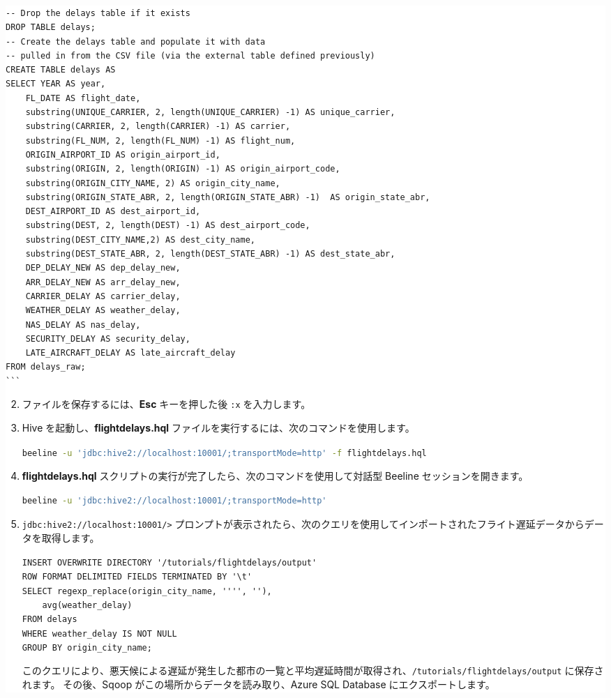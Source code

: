    -- Drop the delays table if it exists
    DROP TABLE delays;
    -- Create the delays table and populate it with data
    -- pulled in from the CSV file (via the external table defined previously)
    CREATE TABLE delays AS
    SELECT YEAR AS year,
        FL_DATE AS flight_date,
        substring(UNIQUE_CARRIER, 2, length(UNIQUE_CARRIER) -1) AS unique_carrier,
        substring(CARRIER, 2, length(CARRIER) -1) AS carrier,
        substring(FL_NUM, 2, length(FL_NUM) -1) AS flight_num,
        ORIGIN_AIRPORT_ID AS origin_airport_id,
        substring(ORIGIN, 2, length(ORIGIN) -1) AS origin_airport_code,
        substring(ORIGIN_CITY_NAME, 2) AS origin_city_name,
        substring(ORIGIN_STATE_ABR, 2, length(ORIGIN_STATE_ABR) -1)  AS origin_state_abr,
        DEST_AIRPORT_ID AS dest_airport_id,
        substring(DEST, 2, length(DEST) -1) AS dest_airport_code,
        substring(DEST_CITY_NAME,2) AS dest_city_name,
        substring(DEST_STATE_ABR, 2, length(DEST_STATE_ABR) -1) AS dest_state_abr,
        DEP_DELAY_NEW AS dep_delay_new,
        ARR_DELAY_NEW AS arr_delay_new,
        CARRIER_DELAY AS carrier_delay,
        WEATHER_DELAY AS weather_delay,
        NAS_DELAY AS nas_delay,
        SECURITY_DELAY AS security_delay,
        LATE_AIRCRAFT_DELAY AS late_aircraft_delay
    FROM delays_raw;
    ```

2. ファイルを保存するには、**Esc** キーを押した後 `:x` を入力します。

3. Hive を起動し、**flightdelays.hql** ファイルを実行するには、次のコマンドを使用します。

    ```bash
    beeline -u 'jdbc:hive2://localhost:10001/;transportMode=http' -f flightdelays.hql
    ```

4. __flightdelays.hql__ スクリプトの実行が完了したら、次のコマンドを使用して対話型 Beeline セッションを開きます。

    ```bash
    beeline -u 'jdbc:hive2://localhost:10001/;transportMode=http'
    ```

5. `jdbc:hive2://localhost:10001/>` プロンプトが表示されたら、次のクエリを使用してインポートされたフライト遅延データからデータを取得します。

    ```hiveql
    INSERT OVERWRITE DIRECTORY '/tutorials/flightdelays/output'
    ROW FORMAT DELIMITED FIELDS TERMINATED BY '\t'
    SELECT regexp_replace(origin_city_name, '''', ''),
        avg(weather_delay)
    FROM delays
    WHERE weather_delay IS NOT NULL
    GROUP BY origin_city_name;
    ```

    このクエリにより、悪天候による遅延が発生した都市の一覧と平均遅延時間が取得され、`/tutorials/flightdelays/output` に保存されます。 その後、Sqoop がこの場所からデータを読み取り、Azure SQL Database にエクスポートします。
